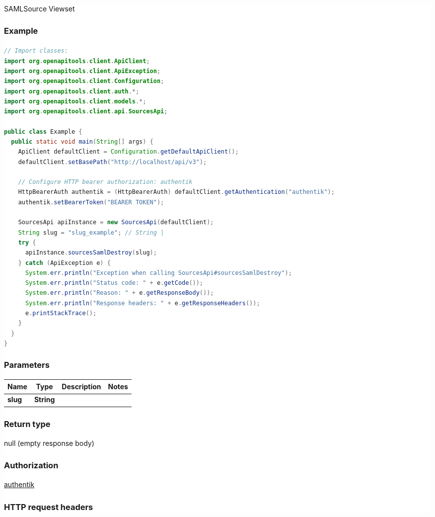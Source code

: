 

SAMLSource Viewset

### Example
```java
// Import classes:
import org.openapitools.client.ApiClient;
import org.openapitools.client.ApiException;
import org.openapitools.client.Configuration;
import org.openapitools.client.auth.*;
import org.openapitools.client.models.*;
import org.openapitools.client.api.SourcesApi;

public class Example {
  public static void main(String[] args) {
    ApiClient defaultClient = Configuration.getDefaultApiClient();
    defaultClient.setBasePath("http://localhost/api/v3");
    
    // Configure HTTP bearer authorization: authentik
    HttpBearerAuth authentik = (HttpBearerAuth) defaultClient.getAuthentication("authentik");
    authentik.setBearerToken("BEARER TOKEN");

    SourcesApi apiInstance = new SourcesApi(defaultClient);
    String slug = "slug_example"; // String | 
    try {
      apiInstance.sourcesSamlDestroy(slug);
    } catch (ApiException e) {
      System.err.println("Exception when calling SourcesApi#sourcesSamlDestroy");
      System.err.println("Status code: " + e.getCode());
      System.err.println("Reason: " + e.getResponseBody());
      System.err.println("Response headers: " + e.getResponseHeaders());
      e.printStackTrace();
    }
  }
}
```

### Parameters

| Name | Type | Description  | Notes |
|------------- | ------------- | ------------- | -------------|
| **slug** | **String**|  | |

### Return type

null (empty response body)

### Authorization

[authentik](../README.md#authentik)

### HTTP request headers
